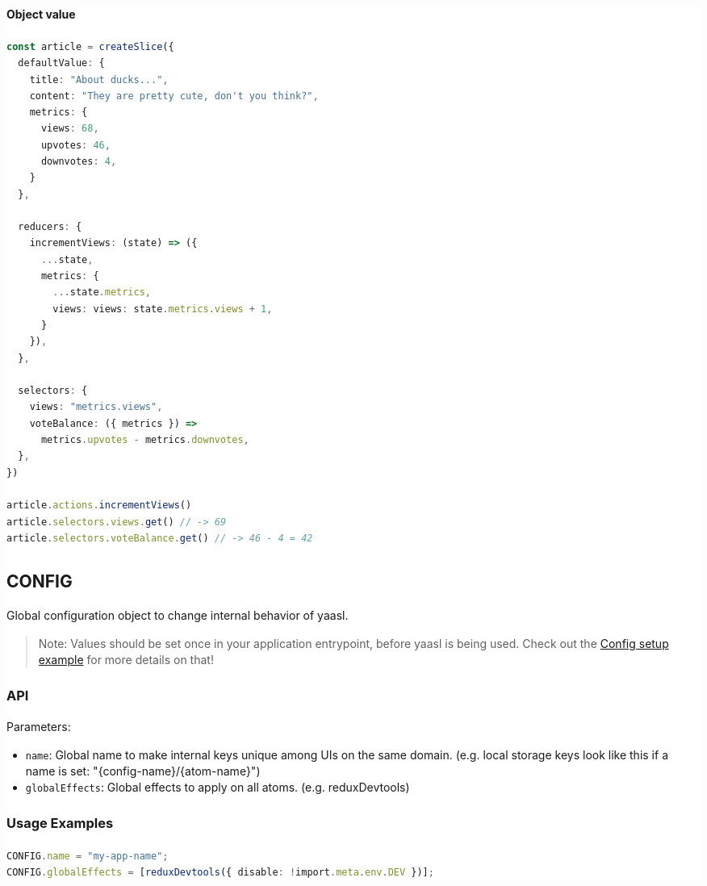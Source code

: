 #### **Object value**

```ts
const article = createSlice({
  defaultValue: {
    title: "About ducks...",
    content: "They are pretty cute, don't you think?",
    metrics: {
      views: 68,
      upvotes: 46,
      downvotes: 4,
    }
  },

  reducers: {
    incrementViews: (state) => ({
      ...state,
      metrics: {
        ...state.metrics,
        views: views: state.metrics.views + 1,
      }
    }),
  },

  selectors: {
    views: "metrics.views",
    voteBalance: ({ metrics }) =>
      metrics.upvotes - metrics.downvotes,
  },
})

article.actions.incrementViews()
article.selectors.views.get() // -> 69
article.selectors.voteBalance.get() // -> 46 - 4 = 42
```



## CONFIG

Global configuration object to change internal behavior of yaasl.

> Note: Values should be set once in your application entrypoint, before yaasl is being used.
> Check out the [Config setup example](/pages/examples/config-setup) for more details on that!

### API

Parameters:

- `name`: Global name to make internal keys unique among UIs on the same domain.
  (e.g. local storage keys look like this if a name is set: "{config-name}/{atom-name}")
- `globalEffects`: Global effects to apply on all atoms. (e.g. reduxDevtools)

### Usage Examples

```ts
CONFIG.name = "my-app-name";
CONFIG.globalEffects = [reduxDevtools({ disable: !import.meta.env.DEV })];
```
